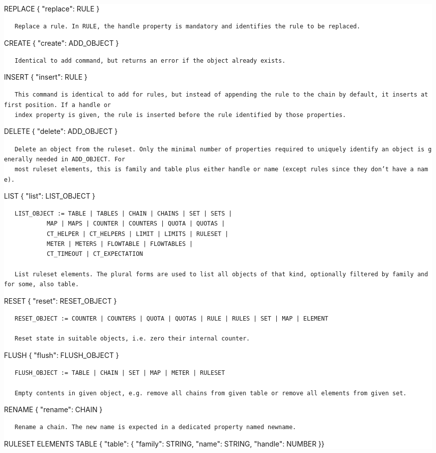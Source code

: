    REPLACE
	   { "replace": RULE }

       Replace a rule. In RULE, the handle property is mandatory and identifies the rule to be replaced.

   CREATE
	   { "create": ADD_OBJECT }

       Identical to add command, but returns an error if the object already exists.

   INSERT
	   { "insert": RULE }

       This command is identical to add for rules, but instead of appending the rule to the chain by default, it inserts at first position. If a handle or
       index property is given, the rule is inserted before the rule identified by those properties.

   DELETE
	   { "delete": ADD_OBJECT }

       Delete an object from the ruleset. Only the minimal number of properties required to uniquely identify an object is generally needed in ADD_OBJECT. For
       most ruleset elements, this is family and table plus either handle or name (except rules since they don’t have a name).

   LIST
	   { "list": LIST_OBJECT }

	   LIST_OBJECT := TABLE | TABLES | CHAIN | CHAINS | SET | SETS |
			    MAP | MAPS | COUNTER | COUNTERS | QUOTA | QUOTAS |
			    CT_HELPER | CT_HELPERS | LIMIT | LIMITS | RULESET |
			    METER | METERS | FLOWTABLE | FLOWTABLES |
			    CT_TIMEOUT | CT_EXPECTATION

       List ruleset elements. The plural forms are used to list all objects of that kind, optionally filtered by family and for some, also table.

   RESET
	   { "reset": RESET_OBJECT }

	   RESET_OBJECT := COUNTER | COUNTERS | QUOTA | QUOTAS | RULE | RULES | SET | MAP | ELEMENT

       Reset state in suitable objects, i.e. zero their internal counter.

   FLUSH
	   { "flush": FLUSH_OBJECT }

	   FLUSH_OBJECT := TABLE | CHAIN | SET | MAP | METER | RULESET

       Empty contents in given object, e.g. remove all chains from given table or remove all elements from given set.

   RENAME
	   { "rename": CHAIN }

       Rename a chain. The new name is expected in a dedicated property named newname.

RULESET ELEMENTS
   TABLE
	   { "table": {
		   "family": STRING,
		   "name": STRING,
		   "handle": NUMBER
	   }}
